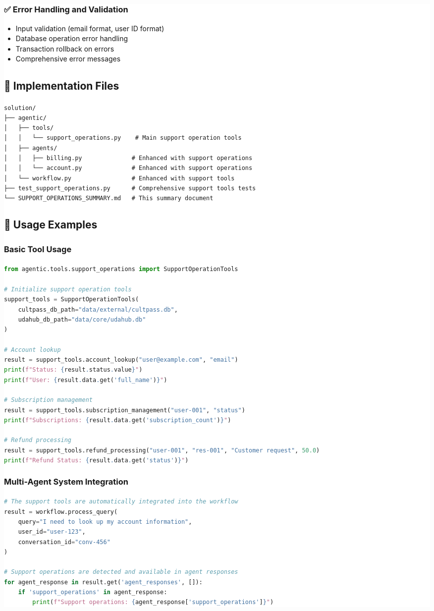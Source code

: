 ### ✅ **Error Handling and Validation**
- Input validation (email format, user ID format)
- Database operation error handling
- Transaction rollback on errors
- Comprehensive error messages

## 📁 **Implementation Files**

```
solution/
├── agentic/
│   ├── tools/
│   │   └── support_operations.py    # Main support operation tools
│   ├── agents/
│   │   ├── billing.py              # Enhanced with support operations
│   │   └── account.py              # Enhanced with support operations
│   └── workflow.py                 # Enhanced with support tools
├── test_support_operations.py      # Comprehensive support tools tests
└── SUPPORT_OPERATIONS_SUMMARY.md   # This summary document
```

## 🚀 **Usage Examples**

### Basic Tool Usage
```python
from agentic.tools.support_operations import SupportOperationTools

# Initialize support operation tools
support_tools = SupportOperationTools(
    cultpass_db_path="data/external/cultpass.db",
    udahub_db_path="data/core/udahub.db"
)

# Account lookup
result = support_tools.account_lookup("user@example.com", "email")
print(f"Status: {result.status.value}")
print(f"User: {result.data.get('full_name')}")

# Subscription management
result = support_tools.subscription_management("user-001", "status")
print(f"Subscriptions: {result.data.get('subscription_count')}")

# Refund processing
result = support_tools.refund_processing("user-001", "res-001", "Customer request", 50.0)
print(f"Refund Status: {result.data.get('status')}")
```

### Multi-Agent System Integration
```python
# The support tools are automatically integrated into the workflow
result = workflow.process_query(
    query="I need to look up my account information",
    user_id="user-123",
    conversation_id="conv-456"
)

# Support operations are detected and available in agent responses
for agent_response in result.get('agent_responses', []):
    if 'support_operations' in agent_response:
        print(f"Support operations: {agent_response['support_operations']}")
```
